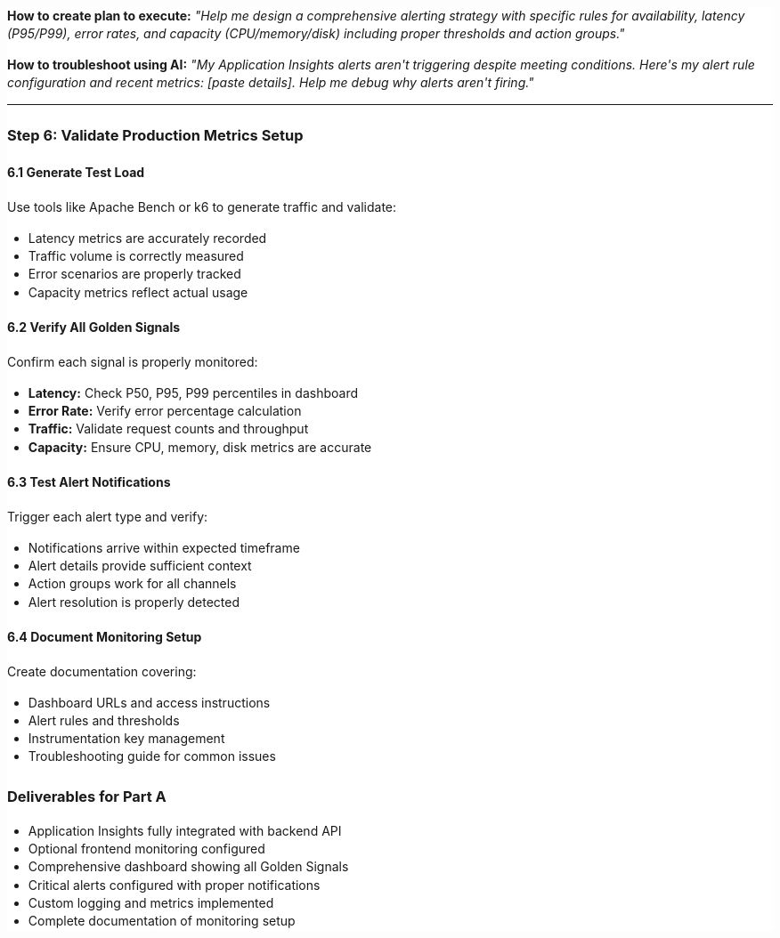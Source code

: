 **How to create plan to execute:**
_"Help me design a comprehensive alerting strategy with specific rules for availability, latency (P95/P99), error rates, and capacity (CPU/memory/disk) including proper thresholds and action groups."_

**How to troubleshoot using AI:**
_"My Application Insights alerts aren't triggering despite meeting conditions. Here's my alert rule configuration and recent metrics: [paste details]. Help me debug why alerts aren't firing."_

---

### Step 6: Validate Production Metrics Setup

#### 6.1 Generate Test Load

Use tools like Apache Bench or k6 to generate traffic and validate:

- Latency metrics are accurately recorded
- Traffic volume is correctly measured
- Error scenarios are properly tracked
- Capacity metrics reflect actual usage

#### 6.2 Verify All Golden Signals

Confirm each signal is properly monitored:

- **Latency:** Check P50, P95, P99 percentiles in dashboard
- **Error Rate:** Verify error percentage calculation
- **Traffic:** Validate request counts and throughput
- **Capacity:** Ensure CPU, memory, disk metrics are accurate

#### 6.3 Test Alert Notifications

Trigger each alert type and verify:

- Notifications arrive within expected timeframe
- Alert details provide sufficient context
- Action groups work for all channels
- Alert resolution is properly detected

#### 6.4 Document Monitoring Setup

Create documentation covering:

- Dashboard URLs and access instructions
- Alert rules and thresholds
- Instrumentation key management
- Troubleshooting guide for common issues

### Deliverables for Part A

- Application Insights fully integrated with backend API
- Optional frontend monitoring configured
- Comprehensive dashboard showing all Golden Signals
- Critical alerts configured with proper notifications
- Custom logging and metrics implemented
- Complete documentation of monitoring setup
